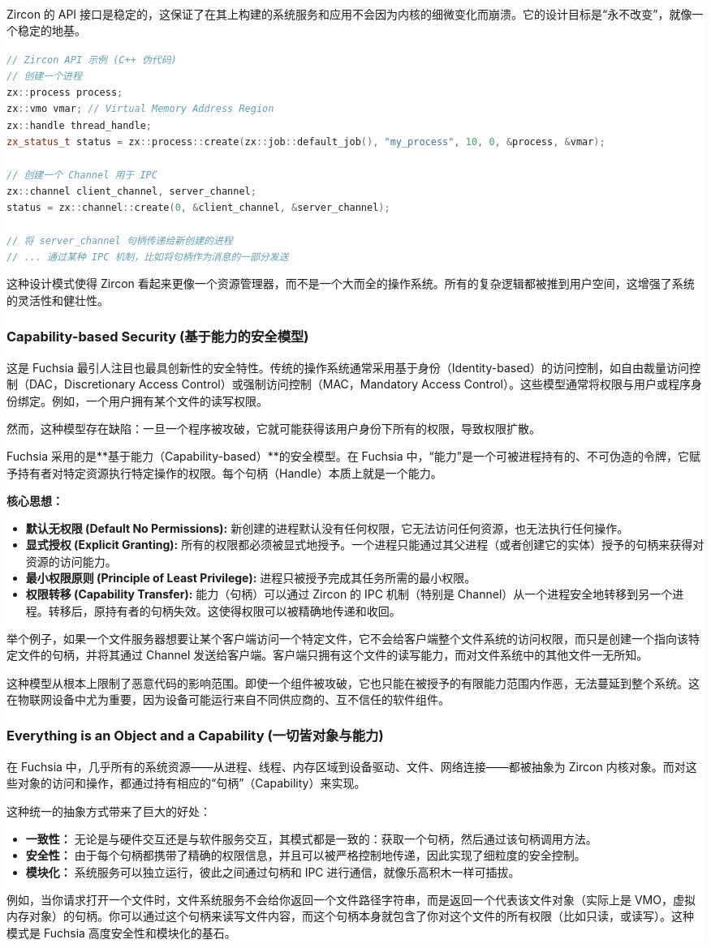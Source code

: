 Zircon 的 API 接口是稳定的，这保证了在其上构建的系统服务和应用不会因为内核的细微变化而崩溃。它的设计目标是“永不改变”，就像一个稳定的地基。

```cpp
// Zircon API 示例 (C++ 伪代码)
// 创建一个进程
zx::process process;
zx::vmo vmar; // Virtual Memory Address Region
zx::handle thread_handle;
zx_status_t status = zx::process::create(zx::job::default_job(), "my_process", 10, 0, &process, &vmar);

// 创建一个 Channel 用于 IPC
zx::channel client_channel, server_channel;
status = zx::channel::create(0, &client_channel, &server_channel);

// 将 server_channel 句柄传递给新创建的进程
// ... 通过某种 IPC 机制，比如将句柄作为消息的一部分发送
```

这种设计模式使得 Zircon 看起来更像一个资源管理器，而不是一个大而全的操作系统。所有的复杂逻辑都被推到用户空间，这增强了系统的灵活性和健壮性。

### Capability-based Security (基于能力的安全模型)

这是 Fuchsia 最引人注目也最具创新性的安全特性。传统的操作系统通常采用基于身份（Identity-based）的访问控制，如自由裁量访问控制（DAC，Discretionary Access Control）或强制访问控制（MAC，Mandatory Access Control）。这些模型通常将权限与用户或程序身份绑定。例如，一个用户拥有某个文件的读写权限。

然而，这种模型存在缺陷：一旦一个程序被攻破，它就可能获得该用户身份下所有的权限，导致权限扩散。

Fuchsia 采用的是**基于能力（Capability-based）**的安全模型。在 Fuchsia 中，“能力”是一个可被进程持有的、不可伪造的令牌，它赋予持有者对特定资源执行特定操作的权限。每个句柄（Handle）本质上就是一个能力。

**核心思想：**

*   **默认无权限 (Default No Permissions):** 新创建的进程默认没有任何权限，它无法访问任何资源，也无法执行任何操作。
*   **显式授权 (Explicit Granting):** 所有的权限都必须被显式地授予。一个进程只能通过其父进程（或者创建它的实体）授予的句柄来获得对资源的访问能力。
*   **最小权限原则 (Principle of Least Privilege):** 进程只被授予完成其任务所需的最小权限。
*   **权限转移 (Capability Transfer):** 能力（句柄）可以通过 Zircon 的 IPC 机制（特别是 Channel）从一个进程安全地转移到另一个进程。转移后，原持有者的句柄失效。这使得权限可以被精确地传递和收回。

举个例子，如果一个文件服务器想要让某个客户端访问一个特定文件，它不会给客户端整个文件系统的访问权限，而只是创建一个指向该特定文件的句柄，并将其通过 Channel 发送给客户端。客户端只拥有这个文件的读写能力，而对文件系统中的其他文件一无所知。

这种模型从根本上限制了恶意代码的影响范围。即使一个组件被攻破，它也只能在被授予的有限能力范围内作恶，无法蔓延到整个系统。这在物联网设备中尤为重要，因为设备可能运行来自不同供应商的、互不信任的软件组件。

### Everything is an Object and a Capability (一切皆对象与能力)

在 Fuchsia 中，几乎所有的系统资源——从进程、线程、内存区域到设备驱动、文件、网络连接——都被抽象为 Zircon 内核对象。而对这些对象的访问和操作，都通过持有相应的“句柄”（Capability）来实现。

这种统一的抽象方式带来了巨大的好处：

*   **一致性：** 无论是与硬件交互还是与软件服务交互，其模式都是一致的：获取一个句柄，然后通过该句柄调用方法。
*   **安全性：** 由于每个句柄都携带了精确的权限信息，并且可以被严格控制地传递，因此实现了细粒度的安全控制。
*   **模块化：** 系统服务可以独立运行，彼此之间通过句柄和 IPC 进行通信，就像乐高积木一样可插拔。

例如，当你请求打开一个文件时，文件系统服务不会给你返回一个文件路径字符串，而是返回一个代表该文件对象（实际上是 VMO，虚拟内存对象）的句柄。你可以通过这个句柄来读写文件内容，而这个句柄本身就包含了你对这个文件的所有权限（比如只读，或读写）。这种模式是 Fuchsia 高度安全性和模块化的基石。
